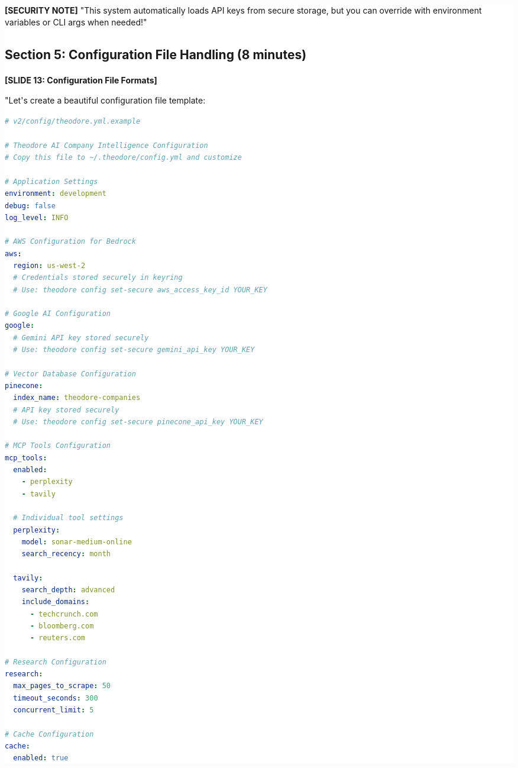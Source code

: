 **[SECURITY NOTE]** "This system automatically loads API keys from secure storage, but you can override with environment variables or CLI args when needed!"

## Section 5: Configuration File Handling (8 minutes)

**[SLIDE 13: Configuration File Formats]**

"Let's create a beautiful configuration file template:

```yaml
# v2/config/theodore.yml.example

# Theodore AI Company Intelligence Configuration
# Copy this file to ~/.theodore/config.yml and customize

# Application Settings
environment: development
debug: false
log_level: INFO

# AWS Configuration for Bedrock
aws:
  region: us-west-2
  # Credentials stored securely in keyring
  # Use: theodore config set-secure aws_access_key_id YOUR_KEY

# Google AI Configuration  
google:
  # Gemini API key stored securely
  # Use: theodore config set-secure gemini_api_key YOUR_KEY

# Vector Database Configuration
pinecone:
  index_name: theodore-companies
  # API key stored securely
  # Use: theodore config set-secure pinecone_api_key YOUR_KEY

# MCP Tools Configuration
mcp_tools:
  enabled:
    - perplexity
    - tavily
  
  # Individual tool settings
  perplexity:
    model: sonar-medium-online
    search_recency: month
    
  tavily:
    search_depth: advanced
    include_domains:
      - techcrunch.com
      - bloomberg.com
      - reuters.com

# Research Configuration
research:
  max_pages_to_scrape: 50
  timeout_seconds: 300
  concurrent_limit: 5

# Cache Configuration
cache:
  enabled: true
```